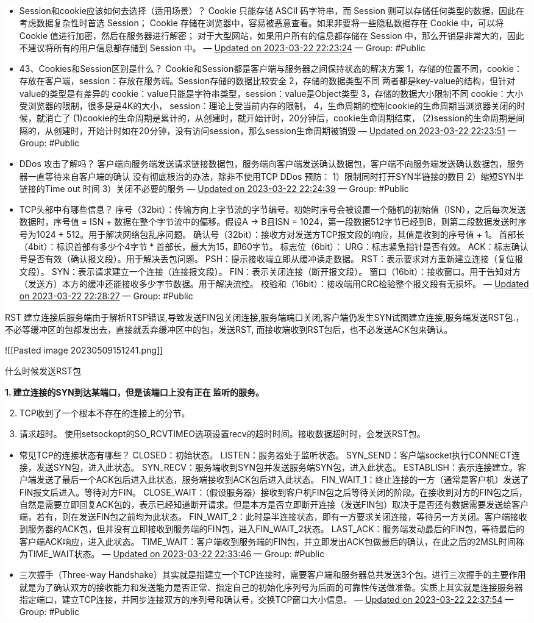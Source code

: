 - Session和cookie应该如何去选择（适用场景）？ Cookie 只能存储 ASCII 码字符串，而 Session 则可以存储任何类型的数据，因此在考虑数据复杂性时首选 Session； Cookie 存储在浏览器中，容易被恶意查看。如果非要将一些隐私数据存在 Cookie 中，可以将 Cookie 值进行加密，然后在服务器进行解密； 对于大型网站，如果用户所有的信息都存储在 Session 中，那么开销是非常大的，因此不建议将所有的用户信息都存储到 Session 中。 — [Updated on 2023-03-22 22:23:24](https://hyp.is/GzWJnMi9Ee2fmiuo9zXsHw/interviewguide.cn/notes/03-hunting_job/02-interview/03-03-net.html) — Group: #Public

- 43、Cookies和Session区别是什么？ Cookie和Session都是客户端与服务器之间保持状态的解决方案 1，存储的位置不同，cookie：存放在客户端，session：存放在服务端。Session存储的数据比较安全 2，存储的数据类型不同 两者都是key-value的结构，但针对value的类型是有差异的 cookie：value只能是字符串类型，session：value是Object类型 3，存储的数据大小限制不同 cookie：大小受浏览器的限制，很多是是4K的大小， session：理论上受当前内存的限制， 4，生命周期的控制cookie的生命周期当浏览器关闭的时候，就消亡了 (1)cookie的生命周期是累计的，从创建时，就开始计时，20分钟后，cookie生命周期结束， (2)session的生命周期是间隔的，从创建时，开始计时如在20分钟，没有访问session，那么session生命周期被销毁 — [Updated on 2023-03-22 22:23:51](https://hyp.is/KxwYdsi9Ee2_CbuN5dWJPQ/interviewguide.cn/notes/03-hunting_job/02-interview/03-03-net.html) — Group: #Public

- DDos 攻击了解吗？ 客户端向服务端发送请求链接数据包，服务端向客户端发送确认数据包，客户端不向服务端发送确认数据包，服务器一直等待来自客户端的确认 没有彻底根治的办法，除非不使用TCP DDos 预防： 1）限制同时打开SYN半链接的数目 2）缩短SYN半链接的Time out 时间 3）关闭不必要的服务 — [Updated on 2023-03-22 22:24:39](https://hyp.is/R7bOpMi9Ee2g4jex98SCOg/interviewguide.cn/notes/03-hunting_job/02-interview/03-03-net.html) — Group: #Public

- TCP头部中有哪些信息？ 序号（32bit）：传输方向上字节流的字节编号。初始时序号会被设置一个随机的初始值（ISN），之后每次发送数据时，序号值 = ISN + 数据在整个字节流中的偏移。假设A -> B且ISN = 1024，第一段数据512字节已经到B，则第二段数据发送时序号为1024 + 512。用于解决网络包乱序问题。 确认号（32bit）：接收方对发送方TCP报文段的响应，其值是收到的序号值 + 1。 首部长（4bit）：标识首部有多少个4字节 * 首部长，最大为15，即60字节。 标志位（6bit）： URG：标志紧急指针是否有效。 ACK：标志确认号是否有效（确认报文段）。用于解决丢包问题。 PSH：提示接收端立即从缓冲读走数据。 RST：表示要求对方重新建立连接（复位报文段）。 SYN：表示请求建立一个连接（连接报文段）。 FIN：表示关闭连接（断开报文段）。 窗口（16bit）：接收窗口。用于告知对方（发送方）本方的缓冲还能接收多少字节数据。用于解决流控。 校验和（16bit）：接收端用CRC检验整个报文段有无损坏。 — [Updated on 2023-03-22 22:28:27](https://hyp.is/z9DKOMi9Ee2VDjeB1D933A/interviewguide.cn/notes/03-hunting_job/02-interview/03-03-net.html) — Group: #Public

RST
建立连接后服务端由于解析RTSP错误,导致发送FIN包关闭连接,服务端端口关闭,客户端仍发生SYN试图建立连接,服务端发送RST包.，不必等缓冲区的包都发出去，直接就丢弃缓冲区中的包，发送RST, 而接收端收到RST包后，也不必发送ACK包来确认。

![[Pasted image 20230509151241.png]]

什么时候发送RST包

**1.  建立连接的SYN到达某端口，但是该端口上没有正在 监听的服务。**

2. TCP收到了一个根本不存在的连接上的分节。

3. 请求超时。 使用setsockopt的SO_RCVTIMEO选项设置recv的超时时间。接收数据超时时，会发送RST包。




- 常见TCP的连接状态有哪些？ CLOSED：初始状态。 LISTEN：服务器处于监听状态。 SYN_SEND：客户端socket执行CONNECT连接，发送SYN包，进入此状态。 SYN_RECV：服务端收到SYN包并发送服务端SYN包，进入此状态。 ESTABLISH：表示连接建立。客户端发送了最后一个ACK包后进入此状态，服务端接收到ACK包后进入此状态。 FIN_WAIT_1：终止连接的一方（通常是客户机）发送了FIN报文后进入。等待对方FIN。 CLOSE_WAIT：（假设服务器）接收到客户机FIN包之后等待关闭的阶段。在接收到对方的FIN包之后，自然是需要立即回复ACK包的，表示已经知道断开请求。但是本方是否立即断开连接（发送FIN包）取决于是否还有数据需要发送给客户端，若有，则在发送FIN包之前均为此状态。 FIN_WAIT_2：此时是半连接状态，即有一方要求关闭连接，等待另一方关闭。客户端接收到服务器的ACK包，但并没有立即接收到服务端的FIN包，进入FIN_WAIT_2状态。 LAST_ACK：服务端发动最后的FIN包，等待最后的客户端ACK响应，进入此状态。 TIME_WAIT：客户端收到服务端的FIN包，并立即发出ACK包做最后的确认，在此之后的2MSL时间称为TIME_WAIT状态。 — [Updated on 2023-03-22 22:33:46](https://hyp.is/jZa9NMi-Ee2EbOv6iRTu8A/interviewguide.cn/notes/03-hunting_job/02-interview/03-03-net.html) — Group: #Public

- 三次握手（Three-way Handshake）其实就是指建立一个TCP连接时，需要客户端和服务器总共发送3个包。进行三次握手的主要作用就是为了确认双方的接收能力和发送能力是否正常、指定自己的初始化序列号为后面的可靠性传送做准备。实质上其实就是连接服务器指定端口，建立TCP连接，并同步连接双方的序列号和确认号，交换TCP窗口大小信息。 — [Updated on 2023-03-22 22:37:54](https://hyp.is/Idg6hsi_Ee2nfH_7ELgLrA/interviewguide.cn/notes/03-hunting_job/02-interview/03-03-net.html) — Group: #Public
